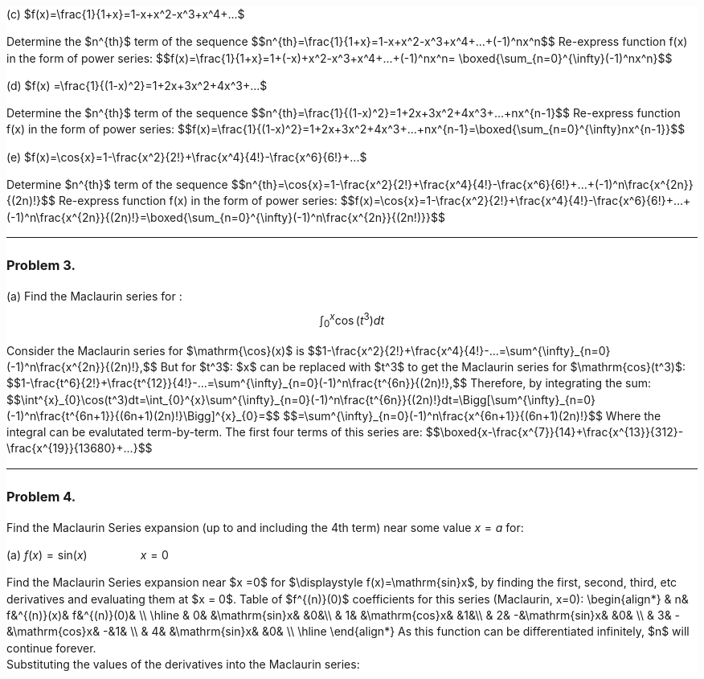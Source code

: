 (c) $f(x)=\frac{1}{1+x}=1-x+x^2-x^3+x^4+...$
<div class = "answer">
Determine the $n^{th}$ term of the sequence
$$n^{th}=\frac{1}{1+x}=1-x+x^2-x^3+x^4+...+(-1)^nx^n$$
Re-express function f(x) in the form of power series:
$$f(x)=\frac{1}{1+x}=1+(-x)+x^2-x^3+x^4+...+(-1)^nx^n= \boxed{\sum_{n=0}^{\infty}(-1)^nx^n}$$
</div>

(d) $f(x) =\frac{1}{(1-x)^2}=1+2x+3x^2+4x^3+...$
<div class = "answer">
Determine the $n^{th}$ term of the sequence
$$n^{th}=\frac{1}{(1-x)^2}=1+2x+3x^2+4x^3+...+nx^{n-1}$$
Re-express function f(x) in the form of power series:
$$f(x)=\frac{1}{(1-x)^2}=1+2x+3x^2+4x^3+...+nx^{n-1}=\boxed{\sum_{n=0}^{\infty}nx^{n-1}}$$</div>

(e) $f(x)=\cos{x}=1-\frac{x^2}{2!}+\frac{x^4}{4!}-\frac{x^6}{6!}+...$
<div class = "answer">
Determine $n^{th}$ term of the sequence	
$$n^{th}=\cos{x}=1-\frac{x^2}{2!}+\frac{x^4}{4!}-\frac{x^6}{6!}+...+(-1)^n\frac{x^{2n}}{(2n)!}$$
Re-express function f(x) in the form of power series:
$$f(x)=\cos{x}=1-\frac{x^2}{2!}+\frac{x^4}{4!}-\frac{x^6}{6!}+...+(-1)^n\frac{x^{2n}}{(2n)!}=\boxed{\sum_{n=0}^{\infty}(-1)^n\frac{x^{2n}}{(2n!)}}$$
</div>

-----------------------------------------------------------------------------------

### Problem 3.

(a) Find the Maclaurin series for : $$\int_0^x\cos(t^3)dt$$
<div class = "answer">
Consider the Maclaurin series for $\mathrm{\cos}(x)$ is
$$1-\frac{x^2}{2!}+\frac{x^4}{4!}-...=\sum^{\infty}_{n=0}(-1)^n\frac{x^{2n}}{(2n)!},$$
But for $t^3$: $x$ can be replaced with $t^3$ to get the Maclaurin series for $\mathrm{cos}(t^3)$:
$$1-\frac{t^6}{2!}+\frac{t^{12}}{4!}-...=\sum^{\infty}_{n=0}(-1)^n\frac{t^{6n}}{(2n)!},$$
Therefore, by integrating the sum:
$$\int^{x}_{0}\cos(t^3)dt=\int_{0}^{x}\sum^{\infty}_{n=0}(-1)^n\frac{t^{6n}}{(2n)!}dt=\Bigg[\sum^{\infty}_{n=0}(-1)^n\frac{t^{6n+1}}{(6n+1)(2n)!}\Bigg]^{x}_{0}=$$
$$=\sum^{\infty}_{n=0}(-1)^n\frac{x^{6n+1}}{(6n+1)(2n)!}$$
Where the integral can be evalutated term-by-term. The first four terms of this series are:
$$\boxed{x-\frac{x^{7}}{14}+\frac{x^{13}}{312}-\frac{x^{19}}{13680}+...}$$
</div>

-----------------------------------------------------------------------------------

### Problem 4.
Find the Maclaurin Series expansion (up to and including the 4th term) near some value $x=a$  for:

(a) $f(x)=\mathrm{sin}(x)\quad\quad\quad\quad{}x=0$
<div class = "answer">
Find the Maclaurin Series expansion near $x =0$ for $\displaystyle f(x)=\mathrm{sin}x$, by finding the first, second, third, etc derivatives and evaluating them at $x = 0$. 
Table of $f^{(n)}(0)$ coefficients for this series (Maclaurin, x=0):
        \begin{align*}
        & n&    f&^{(n)}(x)&       f&^{(n)}(0)&  \\
        \hline
        & 0&    &\mathrm{sin}x&     &0&\\
        & 1&    &\mathrm{cos}x&     &1&\\
        & 2&    -&\mathrm{sin}x&    &0& \\
        & 3&    -&\mathrm{cos}x&    -&1&    \\
        & 4&    &\mathrm{sin}x&     &0&    \\
        \hline
        \end{align*}
As this function can be differentiated infinitely, $n$ will continue forever. <br>
Substituting the values of the derivatives into the Maclaurin series: